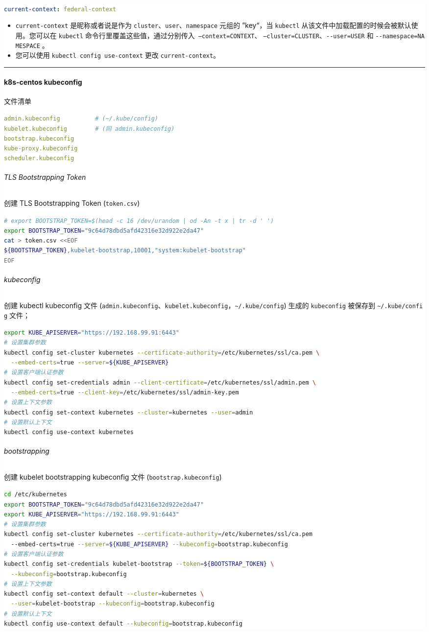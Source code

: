 ```yaml
current-context: federal-context
```
* `current-context` 是昵称或者说是作为 `cluster`、`user`、`namespace` 元组的 ”key“，当 `kubectl` 从该文件中加载配置的时候会被默认使用。您可以在 `kubectl` 命令行里覆盖这些值，通过分别传入` —context=CONTEXT`、 `—cluster=CLUSTER`、`--user=USER` 和 `--namespace=NAMESPACE` 。
* 您可以使用 `kubectl config use-context` 更改 `current-context`。

 
---
#### k8s-centos kubeconfig
文件清单
```yaml
admin.kubeconfig          # (~/.kube/config) 
kubelet.kubeconfig        # (同 admin.kubeconfig)
bootstrap.kubeconfig
kube-proxy.kubeconfig
scheduler.kubeconfig
```

###### TLS Bootstrapping Token
创建 TLS Bootstrapping Token (`token.csv`)
```bash
# export BOOTSTRAP_TOKEN=$(head -c 16 /dev/urandom | od -An -t x | tr -d ' ')
export BOOTSTRAP_TOKEN="9c64d78dbd5afd42316e32d922e2da47"
cat > token.csv <<EOF
${BOOTSTRAP_TOKEN},kubelet-bootstrap,10001,"system:kubelet-bootstrap"
EOF
```

###### kubeconfig
创建 kubectl kubeconfig 文件 (`admin.kubeconfig`、`kubelet.kubeconfig`，`~/.kube/config`)
生成的 `kubeconfig` 被保存到 `~/.kube/config` 文件；
```bash
export KUBE_APISERVER="https://192.168.99.91:6443"
# 设置集群参数
kubectl config set-cluster kubernetes --certificate-authority=/etc/kubernetes/ssl/ca.pem \
  --embed-certs=true --server=${KUBE_APISERVER}
# 设置客户端认证参数
kubectl config set-credentials admin --client-certificate=/etc/kubernetes/ssl/admin.pem \
  --embed-certs=true --client-key=/etc/kubernetes/ssl/admin-key.pem
# 设置上下文参数
kubectl config set-context kubernetes --cluster=kubernetes --user=admin
# 设置默认上下文
kubectl config use-context kubernetes
```

###### bootstrapping
创建 kubelet bootstrapping kubeconfig 文件 (`bootstrap.kubeconfig`)
```bash
cd /etc/kubernetes
export BOOTSTRAP_TOKEN="9c64d78dbd5afd42316e32d922e2da47"
export KUBE_APISERVER="https://192.168.99.91:6443"
# 设置集群参数
kubectl config set-cluster kubernetes --certificate-authority=/etc/kubernetes/ssl/ca.pem 
  --embed-certs=true --server=${KUBE_APISERVER} --kubeconfig=bootstrap.kubeconfig
# 设置客户端认证参数
kubectl config set-credentials kubelet-bootstrap --token=${BOOTSTRAP_TOKEN} \
  --kubeconfig=bootstrap.kubeconfig
# 设置上下文参数
kubectl config set-context default --cluster=kubernetes \
  --user=kubelet-bootstrap --kubeconfig=bootstrap.kubeconfig
# 设置默认上下文
kubectl config use-context default --kubeconfig=bootstrap.kubeconfig
```
